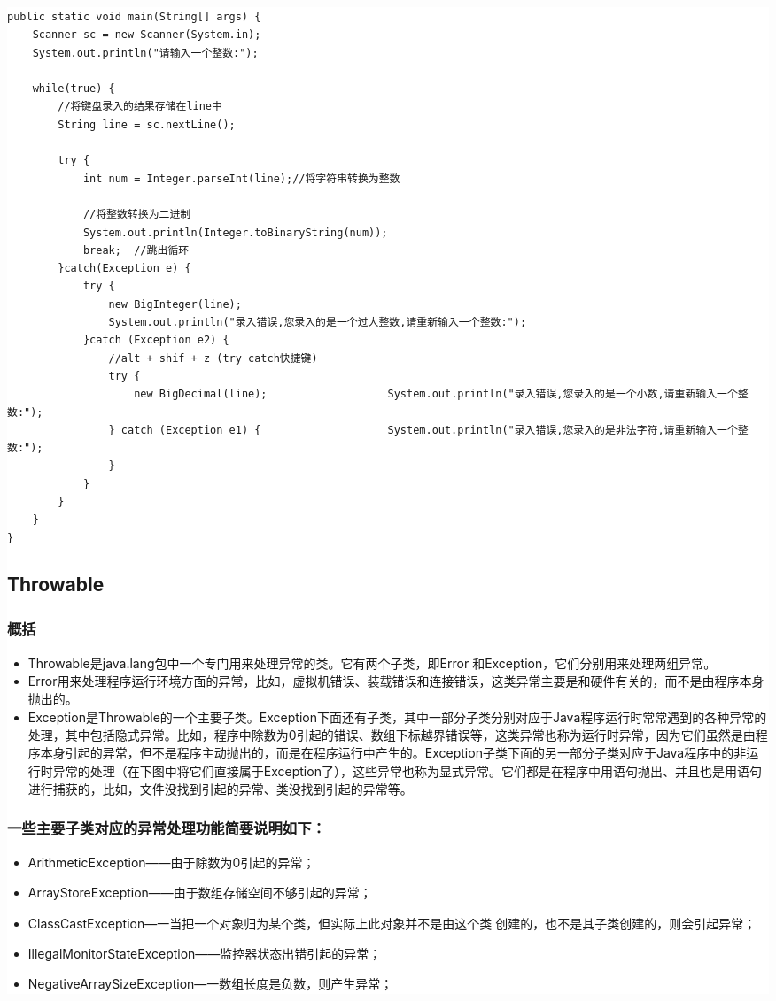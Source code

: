 ```
public static void main(String[] args) {
	Scanner sc = new Scanner(System.in);
	System.out.println("请输入一个整数:");

	while(true) {
	    //将键盘录入的结果存储在line中
		String line = sc.nextLine();					

		try {
			int num = Integer.parseInt(line);//将字符串转换为整数

			//将整数转换为二进制
			System.out.println(Integer.toBinaryString(num));
			break;	//跳出循环
		}catch(Exception e) {
			try {
				new BigInteger(line);
				System.out.println("录入错误,您录入的是一个过大整数,请重新输入一个整数:");
			}catch (Exception e2) {							
			    //alt + shif + z (try catch快捷键)
				try {
					new BigDecimal(line);					System.out.println("录入错误,您录入的是一个小数,请重新输入一个整数:");
				} catch (Exception e1) {					System.out.println("录入错误,您录入的是非法字符,请重新输入一个整数:");
				}
			}
		}
	}
}
```

## Throwable

### 概括

* Throwable是java.lang包中一个专门用来处理异常的类。它有两个子类，即Error 和Exception，它们分别用来处理两组异常。
* Error用来处理程序运行环境方面的异常，比如，虚拟机错误、装载错误和连接错误，这类异常主要是和硬件有关的，而不是由程序本身抛出的。
* Exception是Throwable的一个主要子类。Exception下面还有子类，其中一部分子类分别对应于Java程序运行时常常遇到的各种异常的处理，其中包括隐式异常。比如，程序中除数为0引起的错误、数组下标越界错误等，这类异常也称为运行时异常，因为它们虽然是由程序本身引起的异常，但不是程序主动抛出的，而是在程序运行中产生的。Exception子类下面的另一部分子类对应于Java程序中的非运行时异常的处理（在下图中将它们直接属于Exception了），这些异常也称为显式异常。它们都是在程序中用语句抛出、并且也是用语句进行捕获的，比如，文件没找到引起的异常、类没找到引起的异常等。

### 一些主要子类对应的异常处理功能简要说明如下：
* ArithmeticException——由于除数为0引起的异常；

* ArrayStoreException——由于数组存储空间不够引起的异常；

* ClassCastException—一当把一个对象归为某个类，但实际上此对象并不是由这个类 创建的，也不是其子类创建的，则会引起异常；

* IllegalMonitorStateException——监控器状态出错引起的异常；

* NegativeArraySizeException—一数组长度是负数，则产生异常；
